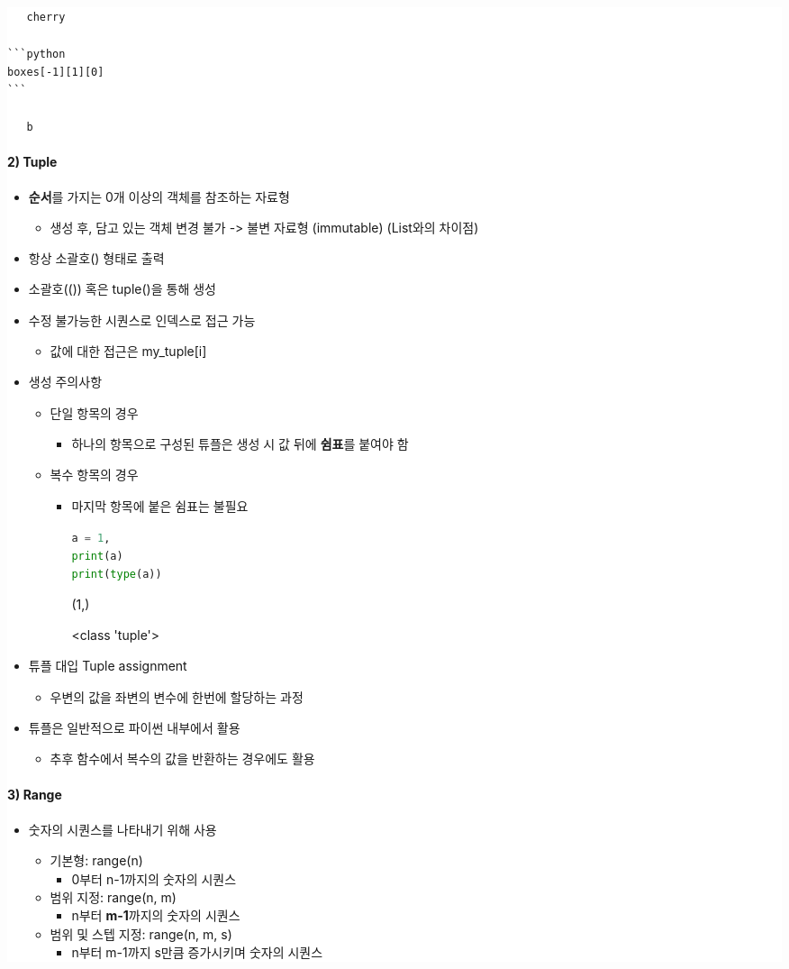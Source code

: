     ​	cherry

    ```python
    boxes[-1][1][0]
    ```

    ​	b



#### 2) Tuple

- **순서**를 가지는 0개 이상의 객체를 참조하는 자료형
  - 생성 후, 담고 있는 객체 변경 불가 -> 불변 자료형 (immutable) (List와의 차이점)
- 항상 소괄호() 형태로 출력

- 소괄호(()) 혹은 tuple()을 통해 생성

- 수정 불가능한 시퀀스로 인덱스로 접근 가능
  - 값에 대한 접근은 my_tuple[i]

- 생성 주의사항

  - 단일 항목의 경우

    - 하나의 항목으로 구성된 튜플은 생성 시 값 뒤에 **쉼표**를 붙여야 함


  - 복수 항목의 경우

    - 마지막 항목에 붙은 쉼표는 불필요

      ```python
      a = 1,
      print(a)
      print(type(a))
      ```

      (1,)

      <class 'tuple'>


- 튜플 대입 Tuple assignment
  - 우변의 값을 좌변의 변수에 한번에 할당하는 과정

- 튜플은 일반적으로 파이썬 내부에서 활용
  - 추후 함수에서 복수의 값을 반환하는 경우에도 활용



#### 3) Range

- 숫자의 시퀀스를 나타내기 위해 사용

  - 기본형: range(n)
    - 0부터 n-1까지의 숫자의 시퀀스
  - 범위 지정: range(n, m)
    - n부터 **m-1**까지의 숫자의 시퀀스
  - 범위 및 스텝 지정: range(n, m, s)
    - n부터 m-1까지 s만큼 증가시키며 숫자의 시퀀스
